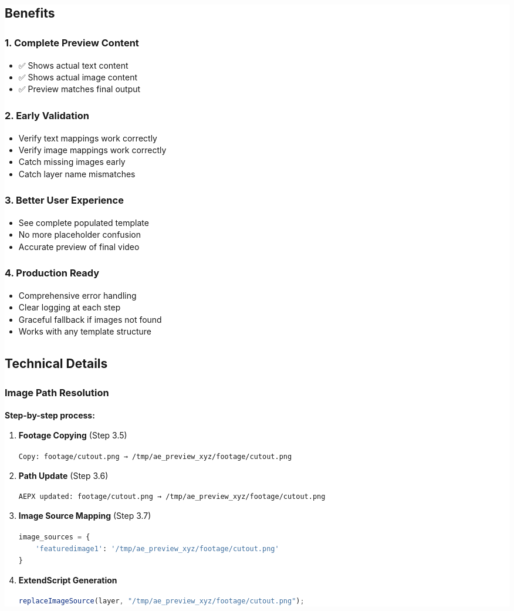 ## Benefits

### 1. Complete Preview Content
- ✅ Shows actual text content
- ✅ Shows actual image content
- ✅ Preview matches final output

### 2. Early Validation
- Verify text mappings work correctly
- Verify image mappings work correctly
- Catch missing images early
- Catch layer name mismatches

### 3. Better User Experience
- See complete populated template
- No more placeholder confusion
- Accurate preview of final video

### 4. Production Ready
- Comprehensive error handling
- Clear logging at each step
- Graceful fallback if images not found
- Works with any template structure

## Technical Details

### Image Path Resolution

**Step-by-step process:**

1. **Footage Copying** (Step 3.5)
   ```
   Copy: footage/cutout.png → /tmp/ae_preview_xyz/footage/cutout.png
   ```

2. **Path Update** (Step 3.6)
   ```
   AEPX updated: footage/cutout.png → /tmp/ae_preview_xyz/footage/cutout.png
   ```

3. **Image Source Mapping** (Step 3.7)
   ```python
   image_sources = {
       'featuredimage1': '/tmp/ae_preview_xyz/footage/cutout.png'
   }
   ```

4. **ExtendScript Generation**
   ```javascript
   replaceImageSource(layer, "/tmp/ae_preview_xyz/footage/cutout.png");
   ```

